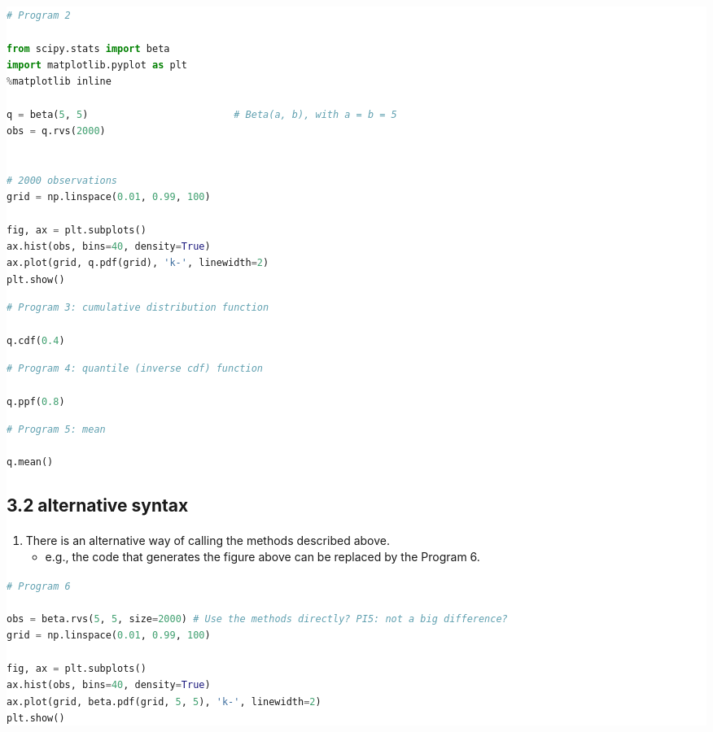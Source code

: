 ```python
# Program 2

from scipy.stats import beta
import matplotlib.pyplot as plt
%matplotlib inline

q = beta(5, 5)                         # Beta(a, b), with a = b = 5
obs = q.rvs(2000)      


# 2000 observations
grid = np.linspace(0.01, 0.99, 100)

fig, ax = plt.subplots()
ax.hist(obs, bins=40, density=True)
ax.plot(grid, q.pdf(grid), 'k-', linewidth=2)
plt.show()
```

```python
# Program 3: cumulative distribution function

q.cdf(0.4)
```

```python
# Program 4: quantile (inverse cdf) function

q.ppf(0.8)
```

```python
# Program 5: mean

q.mean()
```

## 3.2 alternative syntax

1. There is an alternative way of calling the methods described above.
   - e.g., the code that generates the figure above can be replaced by the Program 6.

```python
# Program 6

obs = beta.rvs(5, 5, size=2000) # Use the methods directly? PI5: not a big difference?
grid = np.linspace(0.01, 0.99, 100)

fig, ax = plt.subplots()
ax.hist(obs, bins=40, density=True)
ax.plot(grid, beta.pdf(grid, 5, 5), 'k-', linewidth=2)
plt.show()
```
